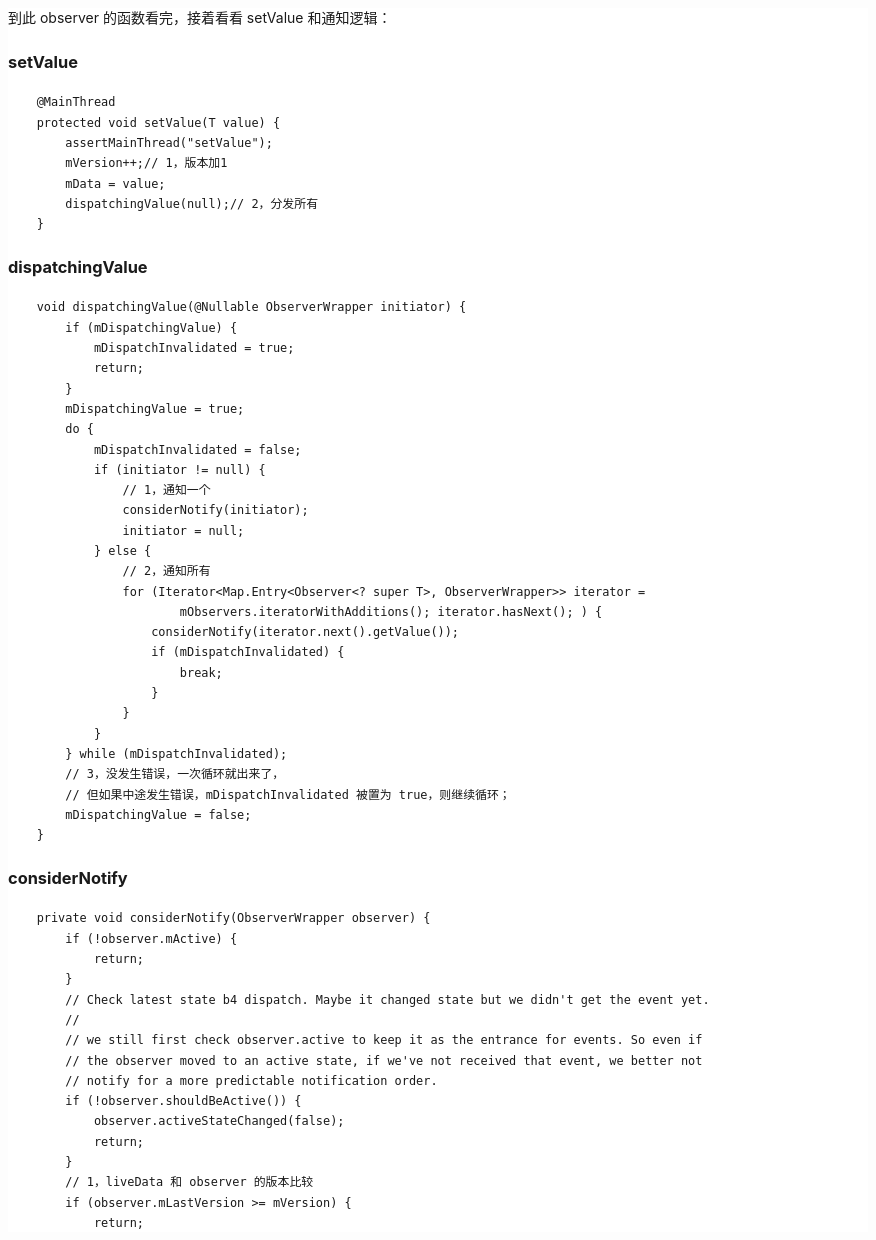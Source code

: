 到此 observer 的函数看完，接着看看 setValue 和通知逻辑：

### setValue

```
    @MainThread
    protected void setValue(T value) {
        assertMainThread("setValue");
        mVersion++;// 1，版本加1
        mData = value;
        dispatchingValue(null);// 2，分发所有
    }
```

### dispatchingValue

```
    void dispatchingValue(@Nullable ObserverWrapper initiator) {
        if (mDispatchingValue) {
            mDispatchInvalidated = true;
            return;
        }
        mDispatchingValue = true;
        do {
            mDispatchInvalidated = false;
            if (initiator != null) {
                // 1，通知一个
                considerNotify(initiator);
                initiator = null;
            } else {
                // 2，通知所有
                for (Iterator<Map.Entry<Observer<? super T>, ObserverWrapper>> iterator =
                        mObservers.iteratorWithAdditions(); iterator.hasNext(); ) {
                    considerNotify(iterator.next().getValue());
                    if (mDispatchInvalidated) {
                        break;
                    }
                }
            }
        } while (mDispatchInvalidated);
        // 3，没发生错误，一次循环就出来了，
        // 但如果中途发生错误，mDispatchInvalidated 被置为 true，则继续循环；
        mDispatchingValue = false;
    }
```

### considerNotify

```
    private void considerNotify(ObserverWrapper observer) {
        if (!observer.mActive) {
            return;
        }
        // Check latest state b4 dispatch. Maybe it changed state but we didn't get the event yet.
        //
        // we still first check observer.active to keep it as the entrance for events. So even if
        // the observer moved to an active state, if we've not received that event, we better not
        // notify for a more predictable notification order.
        if (!observer.shouldBeActive()) {
            observer.activeStateChanged(false);
            return;
        }
        // 1，liveData 和 observer 的版本比较
        if (observer.mLastVersion >= mVersion) {
            return;
```